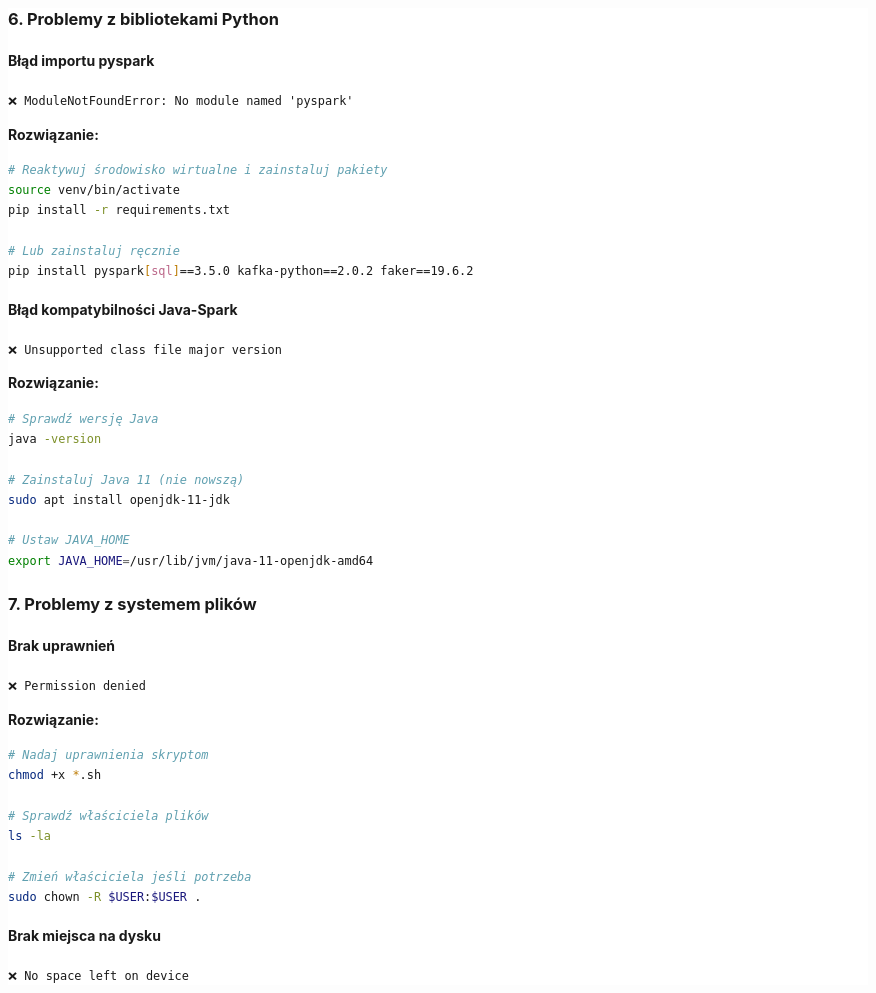 ### 6. Problemy z bibliotekami Python

#### Błąd importu pyspark
```
❌ ModuleNotFoundError: No module named 'pyspark'
```

**Rozwiązanie:**
```bash
# Reaktywuj środowisko wirtualne i zainstaluj pakiety
source venv/bin/activate
pip install -r requirements.txt

# Lub zainstaluj ręcznie
pip install pyspark[sql]==3.5.0 kafka-python==2.0.2 faker==19.6.2
```

#### Błąd kompatybilności Java-Spark
```
❌ Unsupported class file major version
```

**Rozwiązanie:**
```bash
# Sprawdź wersję Java
java -version

# Zainstaluj Java 11 (nie nowszą)
sudo apt install openjdk-11-jdk

# Ustaw JAVA_HOME
export JAVA_HOME=/usr/lib/jvm/java-11-openjdk-amd64
```

### 7. Problemy z systemem plików

#### Brak uprawnień
```
❌ Permission denied
```

**Rozwiązanie:**
```bash
# Nadaj uprawnienia skryptom
chmod +x *.sh

# Sprawdź właściciela plików
ls -la

# Zmień właściciela jeśli potrzeba
sudo chown -R $USER:$USER .
```

#### Brak miejsca na dysku
```
❌ No space left on device
```
